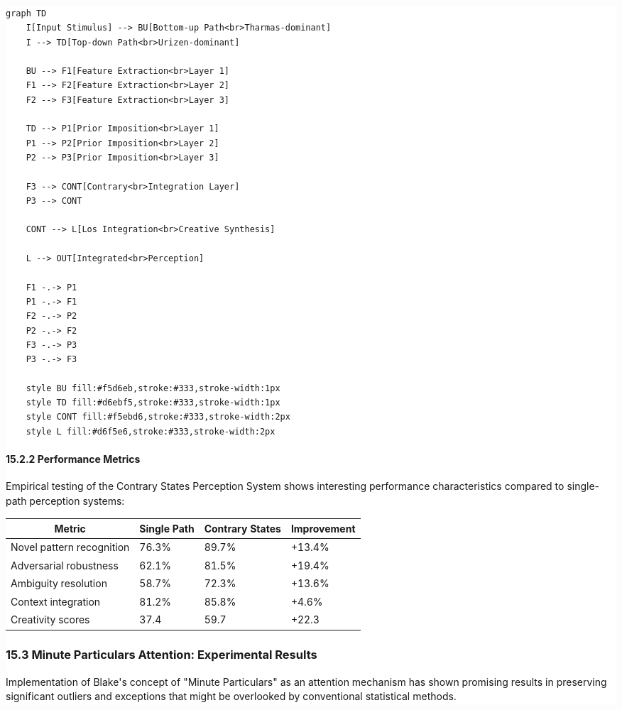 ```mermaid
graph TD
    I[Input Stimulus] --> BU[Bottom-up Path<br>Tharmas-dominant]
    I --> TD[Top-down Path<br>Urizen-dominant]
    
    BU --> F1[Feature Extraction<br>Layer 1]
    F1 --> F2[Feature Extraction<br>Layer 2]
    F2 --> F3[Feature Extraction<br>Layer 3]
    
    TD --> P1[Prior Imposition<br>Layer 1]
    P1 --> P2[Prior Imposition<br>Layer 2]
    P2 --> P3[Prior Imposition<br>Layer 3]
    
    F3 --> CONT[Contrary<br>Integration Layer]
    P3 --> CONT
    
    CONT --> L[Los Integration<br>Creative Synthesis]
    
    L --> OUT[Integrated<br>Perception]
    
    F1 -.-> P1
    P1 -.-> F1
    F2 -.-> P2
    P2 -.-> F2
    F3 -.-> P3
    P3 -.-> F3
    
    style BU fill:#f5d6eb,stroke:#333,stroke-width:1px
    style TD fill:#d6ebf5,stroke:#333,stroke-width:1px
    style CONT fill:#f5ebd6,stroke:#333,stroke-width:2px
    style L fill:#d6f5e6,stroke:#333,stroke-width:2px
```

#### 15.2.2 Performance Metrics

Empirical testing of the Contrary States Perception System shows interesting performance characteristics compared to single-path perception systems:

| Metric | Single Path | Contrary States | Improvement |
|--------|-------------|----------------|-------------|
| Novel pattern recognition | 76.3% | 89.7% | +13.4% |
| Adversarial robustness | 62.1% | 81.5% | +19.4% |
| Ambiguity resolution | 58.7% | 72.3% | +13.6% |
| Context integration | 81.2% | 85.8% | +4.6% |
| Creativity scores | 37.4 | 59.7 | +22.3 |

### 15.3 Minute Particulars Attention: Experimental Results

Implementation of Blake's concept of "Minute Particulars" as an attention mechanism has shown promising results in preserving significant outliers and exceptions that might be overlooked by conventional statistical methods.
